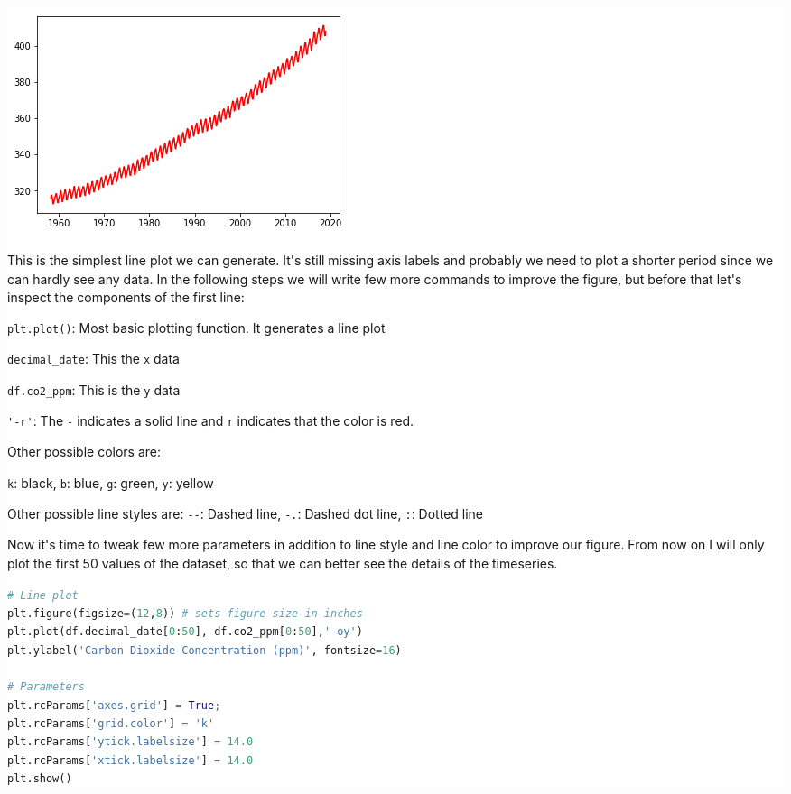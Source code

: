 ![png](output_9_0.png)


This is the simplest line plot we can generate. It's still missing axis labels and probably we need to plot a shorter period since we can hardly see any data. In the following steps we will write few more commands to improve the figure, but before that let's inspect the components of the first line:

`plt.plot()`: Most basic plotting function. It generates a line plot

`decimal_date`: This the `x` data

`df.co2_ppm`: This is the `y` data

`'-r'`: The `-` indicates a solid line and `r` indicates that the color is red.

Other possible colors are: 

`k`: black,
`b`: blue,
`g`: green,
`y`: yellow

Other possible line styles are:
`--`: Dashed line,
`-.`: Dashed dot line,
`:`:  Dotted line

Now it's time to tweak few more parameters in addition to line style and line color to improve our figure. From now on I will only plot the first 50 values of the dataset, so that we can better see the details of the timeseries.


```python
# Line plot
plt.figure(figsize=(12,8)) # sets figure size in inches
plt.plot(df.decimal_date[0:50], df.co2_ppm[0:50],'-oy')
plt.ylabel('Carbon Dioxide Concentration (ppm)', fontsize=16)

# Parameters
plt.rcParams['axes.grid'] = True;
plt.rcParams['grid.color'] = 'k'
plt.rcParams['ytick.labelsize'] = 14.0
plt.rcParams['xtick.labelsize'] = 14.0
plt.show()

```
